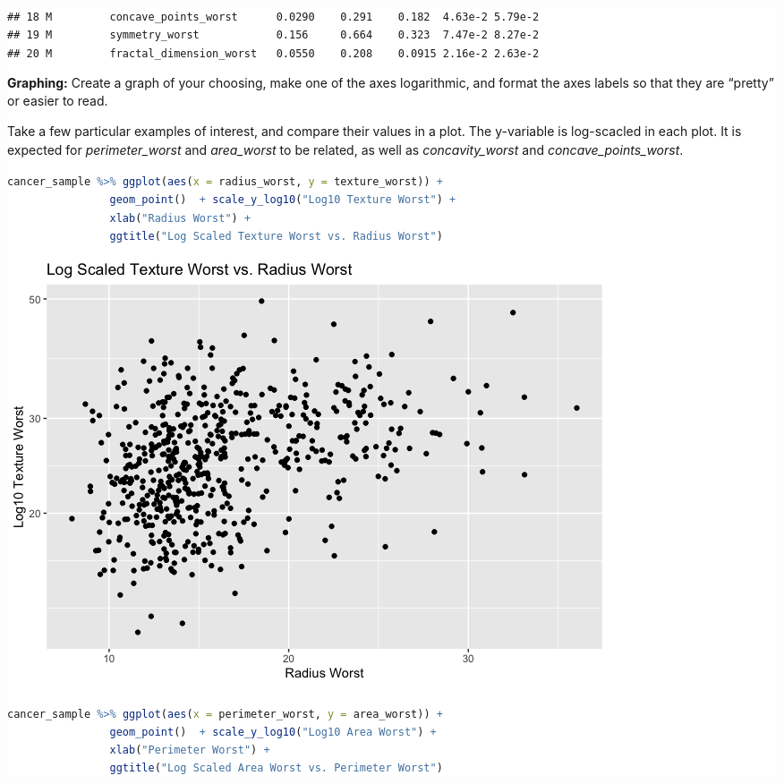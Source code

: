     ## 18 M         concave_points_worst      0.0290    0.291    0.182  4.63e-2 5.79e-2
    ## 19 M         symmetry_worst            0.156     0.664    0.323  7.47e-2 8.27e-2
    ## 20 M         fractal_dimension_worst   0.0550    0.208    0.0915 2.16e-2 2.63e-2

**Graphing:** Create a graph of your choosing, make one of the axes
logarithmic, and format the axes labels so that they are “pretty” or
easier to read.

Take a few particular examples of interest, and compare their values in
a plot. The y-variable is log-scacled in each plot. It is expected for
*perimeter_worst* and *area_worst* to be related, as well as
*concavity_worst* and *concave_points_worst*.

``` r
cancer_sample %>% ggplot(aes(x = radius_worst, y = texture_worst)) + 
                geom_point()  + scale_y_log10("Log10 Texture Worst") + 
                xlab("Radius Worst") +
                ggtitle("Log Scaled Texture Worst vs. Radius Worst")
```

![](mda2_files/figure-gfm/unnamed-chunk-7-1.png)

``` r
cancer_sample %>% ggplot(aes(x = perimeter_worst, y = area_worst)) + 
                geom_point()  + scale_y_log10("Log10 Area Worst") + 
                xlab("Perimeter Worst") +
                ggtitle("Log Scaled Area Worst vs. Perimeter Worst")
```

